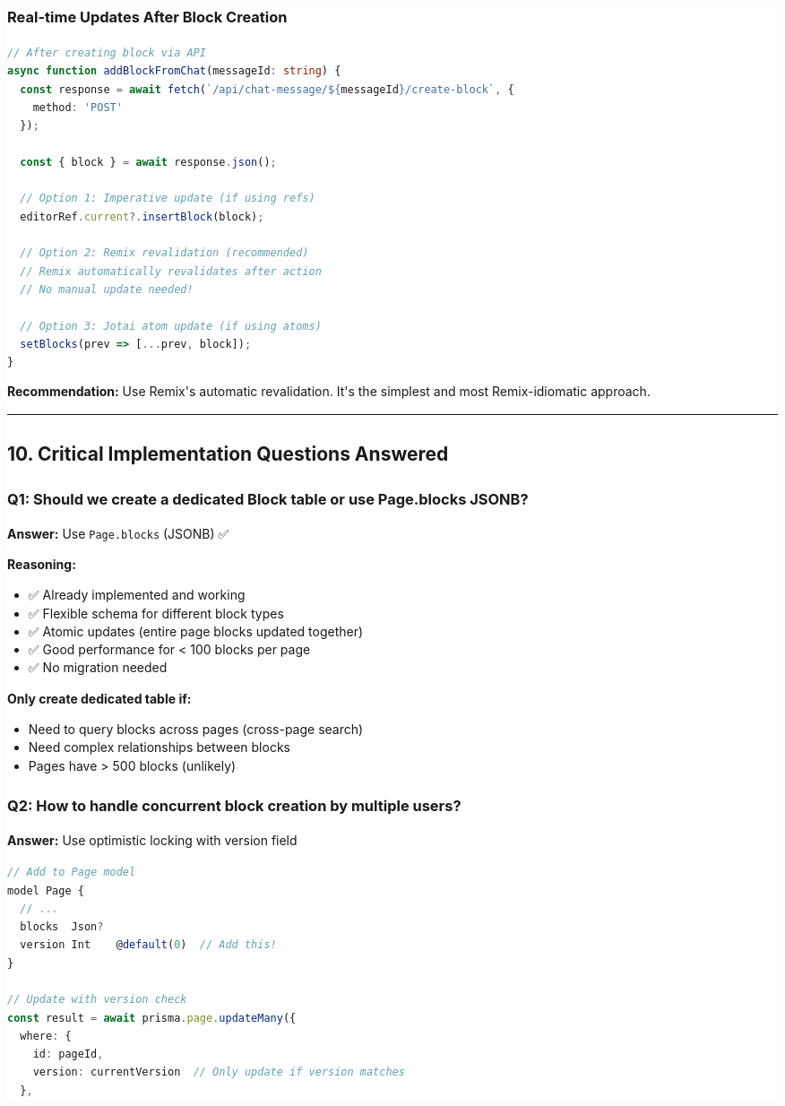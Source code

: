 ### Real-time Updates After Block Creation

```typescript
// After creating block via API
async function addBlockFromChat(messageId: string) {
  const response = await fetch(`/api/chat-message/${messageId}/create-block`, {
    method: 'POST'
  });

  const { block } = await response.json();

  // Option 1: Imperative update (if using refs)
  editorRef.current?.insertBlock(block);

  // Option 2: Remix revalidation (recommended)
  // Remix automatically revalidates after action
  // No manual update needed!

  // Option 3: Jotai atom update (if using atoms)
  setBlocks(prev => [...prev, block]);
}
```

**Recommendation:** Use Remix's automatic revalidation. It's the simplest and most Remix-idiomatic approach.

---

## 10. Critical Implementation Questions Answered

### Q1: Should we create a dedicated Block table or use Page.blocks JSONB?

**Answer:** Use `Page.blocks` (JSONB) ✅

**Reasoning:**
- ✅ Already implemented and working
- ✅ Flexible schema for different block types
- ✅ Atomic updates (entire page blocks updated together)
- ✅ Good performance for < 100 blocks per page
- ✅ No migration needed

**Only create dedicated table if:**
- Need to query blocks across pages (cross-page search)
- Need complex relationships between blocks
- Pages have > 500 blocks (unlikely)

### Q2: How to handle concurrent block creation by multiple users?

**Answer:** Use optimistic locking with version field

```typescript
// Add to Page model
model Page {
  // ...
  blocks  Json?
  version Int    @default(0)  // Add this!
}

// Update with version check
const result = await prisma.page.updateMany({
  where: {
    id: pageId,
    version: currentVersion  // Only update if version matches
  },
```